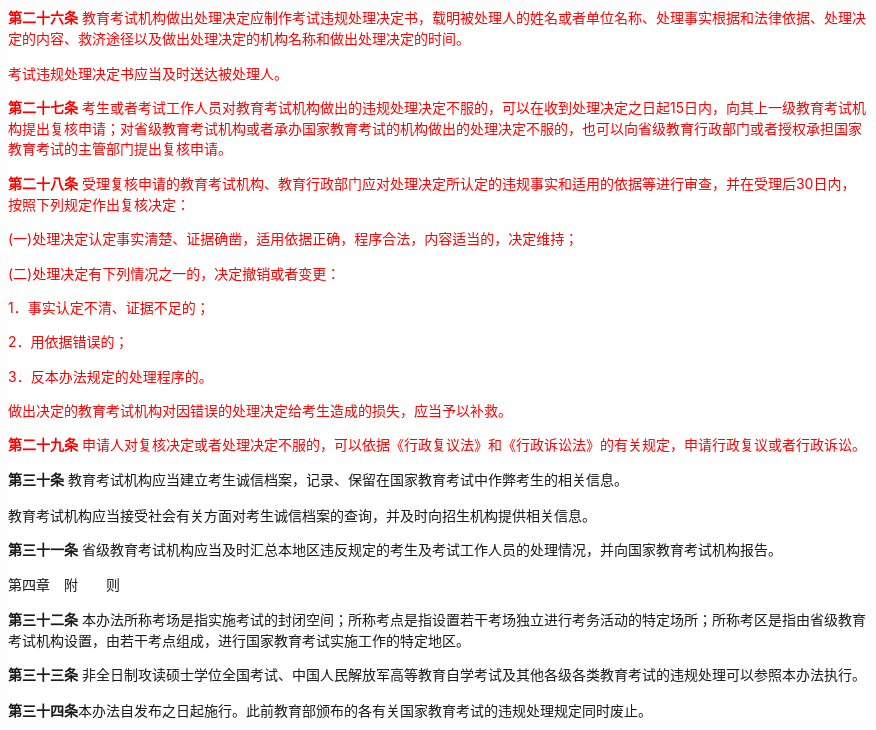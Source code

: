 <span style="color: #ff0000"><span class="ht1">**<span style="font-family: 黑体">第二十六条</span>**</span> 教育考试机构做出处理决定应制作考试违规处理决定书，载明被处理人的姓名或者单位名称、处理事实根据和法律依据、处理决定的内容、救济途径以及做出处理决定的机构名称和做出处理决定的时间。</span>

<span style="color: #ff0000">考试违规处理决定书应当及时送达被处理人。</span>

<span style="color: #ff0000"><span class="ht1">**<span style="font-family: 黑体">第二十七条</span>**</span> 考生或者考试工作人员对教育考试机构做出的违规处理决定不服的，可以在收到处理决定之日起<span>15日内，向其上一级教育考试机构提出复核申请；对省级教育考试机构或者承办国家教育考试的机构做出的处理决定不服的，也可以向省级教育行政部门或者授权承担国家教育考试的主管部门提出复核申请。</span></span>

<span style="color: #ff0000"><span class="ht1">**<span style="font-family: 黑体">第二十八条</span>**</span> 受理复核申请的教育考试机构、教育行政部门应对处理决定所认定的违规事实和适用的依据等进行审查，并在受理后<span>30日内，按照下列规定作出复核决定：</span></span>

<span style="color: #ff0000"><span>(一)处理决定认定事实清楚、证据确凿，适用依据正确，程序合法，内容适当的，决定维持；</span></span>

<span style="color: #ff0000"><span>(二)处理决定有下列情况之一的，决定撤销或者变更：</span></span>

<span style="color: #ff0000"><span>1．事实认定不清、证据不足的；</span></span>

<span style="color: #ff0000"><span>2．用依据错误的；</span></span>

<span style="color: #ff0000"><span>3．反本办法规定的处理程序的。</span></span>

<span style="color: #ff0000">做出决定的教育考试机构对因错误的处理决定给考生造成的损失，应当予以补救。</span>

<span style="color: #ff0000"><span class="ht1">**<span style="font-family: 黑体">第二十九条</span>**</span> 申请人对复核决定或者处理决定不服的，可以依据《行政复议法》和《行政诉讼法》的有关规定，申请行政复议或者行政诉讼。</span>

<span class="ht1">**<span style="font-family: 黑体">第三十条</span>**</span> 教育考试机构应当建立考生诚信档案，记录、保留在国家教育考试中作弊考生的相关信息。

教育考试机构应当接受社会有关方面对考生诚信档案的查询，并及时向招生机构提供相关信息。

<span class="ht1">**<span style="font-family: 黑体">第三十一条</span>**</span> 省级教育考试机构应当及时汇总本地区违反规定的考生及考试工作人员的处理情况，并向国家教育考试机构报告。

<span class="ht1"><span style="font-family: 宋体"></span></span>

第四章　附　　则

<span class="ht1"><span style="font-family: 宋体"></span></span>

<span class="ht1">**<span style="font-family: 黑体">第三十二条</span>**</span> 本办法所称考场是指实施考试的封闭空间；所称考点是指设置若干考场独立进行考务活动的特定场所；所称考区是指由省级教育考试机构设置，由若干考点组成，进行国家教育考试实施工作的特定地区。

<span class="ht1">**<span style="font-family: 黑体">第三十三条</span>**</span> 非全日制攻读硕士学位全国考试、中国人民解放军高等教育自学考试及其他各级各类教育考试的违规处理可以参照本办法执行。

<span class="ht1">**<span style="font-family: 黑体">第三十四条</span>**</span>本办法自发布之日起施行。此前教育部颁布的各有关国家教育考试的违规处理规定同时废止。